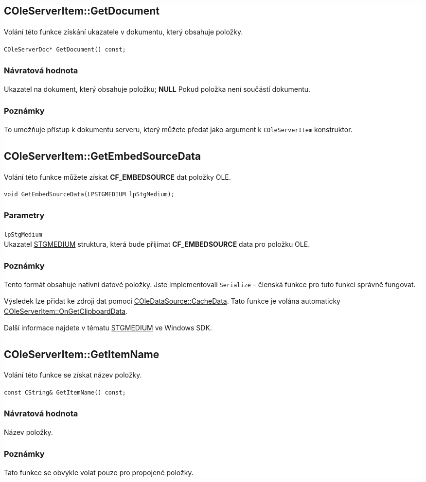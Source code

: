 ##  <a name="getdocument"></a>COleServerItem::GetDocument  
 Volání této funkce získání ukazatele v dokumentu, který obsahuje položky.  
  
```  
COleServerDoc* GetDocument() const;  
```  
  
### <a name="return-value"></a>Návratová hodnota  
 Ukazatel na dokument, který obsahuje položku; **NULL** Pokud položka není součástí dokumentu.  
  
### <a name="remarks"></a>Poznámky  
 To umožňuje přístup k dokumentu serveru, který můžete předat jako argument k `COleServerItem` konstruktor.  
  
##  <a name="getembedsourcedata"></a>COleServerItem::GetEmbedSourceData  
 Volání této funkce můžete získat **CF_EMBEDSOURCE** dat položky OLE.  
  
```  
void GetEmbedSourceData(LPSTGMEDIUM lpStgMedium);
```  
  
### <a name="parameters"></a>Parametry  
 `lpStgMedium`  
 Ukazatel [STGMEDIUM](http://msdn.microsoft.com/library/windows/desktop/ms683812) struktura, která bude přijímat **CF_EMBEDSOURCE** data pro položku OLE.  
  
### <a name="remarks"></a>Poznámky  
 Tento formát obsahuje nativní datové položky. Jste implementovali `Serialize` – členská funkce pro tuto funkci správně fungovat.  
  
 Výsledek lze přidat ke zdroji dat pomocí [COleDataSource::CacheData](../../mfc/reference/coledatasource-class.md#cachedata). Tato funkce je volána automaticky [COleServerItem::OnGetClipboardData](#ongetclipboarddata).  
  
 Další informace najdete v tématu [STGMEDIUM](http://msdn.microsoft.com/library/windows/desktop/ms683812) ve Windows SDK.  
  
##  <a name="getitemname"></a>COleServerItem::GetItemName  
 Volání této funkce se získat název položky.  
  
```  
const CString& GetItemName() const;  
```  
  
### <a name="return-value"></a>Návratová hodnota  
 Název položky.  
  
### <a name="remarks"></a>Poznámky  
 Tato funkce se obvykle volat pouze pro propojené položky.  
  